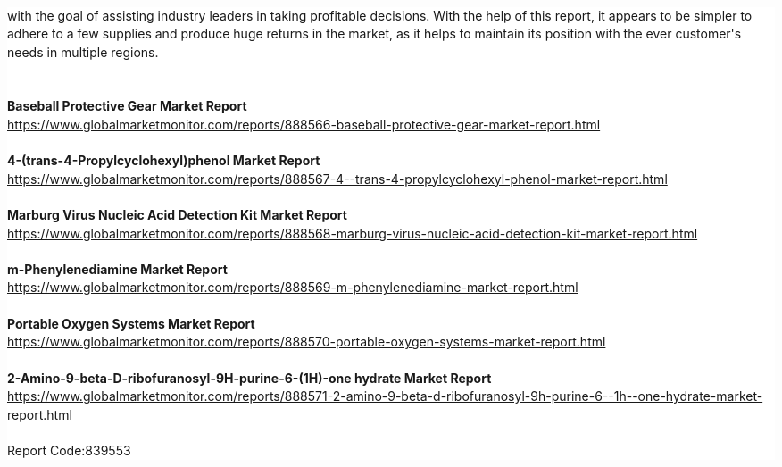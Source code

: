 with the goal of assisting industry leaders in taking profitable decisions. With the help of this report, it appears to be simpler to adhere to a few supplies and produce huge returns in the market, as it helps to maintain its position with the ever customer's needs in multiple regions.<br /><br /><strong><br /></strong><strong>Baseball Protective Gear Market Report</strong><br /><a href="https://www.globalmarketmonitor.com/reports/888566-baseball-protective-gear-market-report.html">https://www.globalmarketmonitor.com/reports/888566-baseball-protective-gear-market-report.html</a><br /><br /><strong>4-(trans-4-Propylcyclohexyl)phenol Market Report</strong><br /><a href="https://www.globalmarketmonitor.com/reports/888567-4--trans-4-propylcyclohexyl-phenol-market-report.html">https://www.globalmarketmonitor.com/reports/888567-4--trans-4-propylcyclohexyl-phenol-market-report.html</a><br /><br /><strong>Marburg Virus Nucleic Acid Detection Kit Market Report</strong><br /><a href="https://www.globalmarketmonitor.com/reports/888568-marburg-virus-nucleic-acid-detection-kit-market-report.html">https://www.globalmarketmonitor.com/reports/888568-marburg-virus-nucleic-acid-detection-kit-market-report.html</a><br /><br /><strong>m-Phenylenediamine Market Report</strong><br /><a href="https://www.globalmarketmonitor.com/reports/888569-m-phenylenediamine-market-report.html">https://www.globalmarketmonitor.com/reports/888569-m-phenylenediamine-market-report.html</a><br /><br /><strong>Portable Oxygen Systems Market Report</strong><br /><a href="https://www.globalmarketmonitor.com/reports/888570-portable-oxygen-systems-market-report.html">https://www.globalmarketmonitor.com/reports/888570-portable-oxygen-systems-market-report.html</a><br /><br /><strong>2-Amino-9-beta-D-ribofuranosyl-9H-purine-6-(1H)-one hydrate Market Report</strong><br /><a href="https://www.globalmarketmonitor.com/reports/888571-2-amino-9-beta-d-ribofuranosyl-9h-purine-6--1h--one-hydrate-market-report.html">https://www.globalmarketmonitor.com/reports/888571-2-amino-9-beta-d-ribofuranosyl-9h-purine-6--1h--one-hydrate-market-report.html</a><br /><br />Report Code:839553</p>
